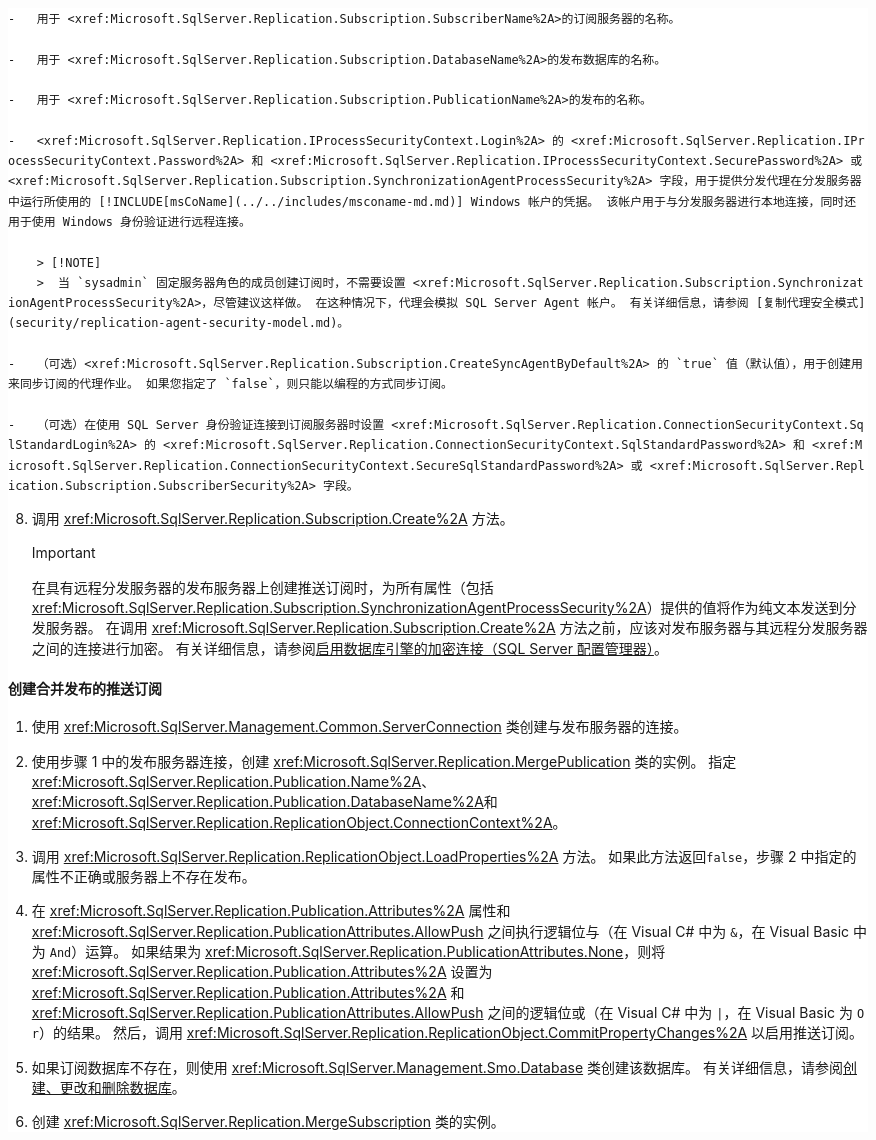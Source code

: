     -   用于 <xref:Microsoft.SqlServer.Replication.Subscription.SubscriberName%2A>的订阅服务器的名称。  
  
    -   用于 <xref:Microsoft.SqlServer.Replication.Subscription.DatabaseName%2A>的发布数据库的名称。  
  
    -   用于 <xref:Microsoft.SqlServer.Replication.Subscription.PublicationName%2A>的发布的名称。  
  
    -   <xref:Microsoft.SqlServer.Replication.IProcessSecurityContext.Login%2A> 的 <xref:Microsoft.SqlServer.Replication.IProcessSecurityContext.Password%2A> 和 <xref:Microsoft.SqlServer.Replication.IProcessSecurityContext.SecurePassword%2A> 或 <xref:Microsoft.SqlServer.Replication.Subscription.SynchronizationAgentProcessSecurity%2A> 字段，用于提供分发代理在分发服务器中运行所使用的 [!INCLUDE[msCoName](../../includes/msconame-md.md)] Windows 帐户的凭据。 该帐户用于与分发服务器进行本地连接，同时还用于使用 Windows 身份验证进行远程连接。  
  
        > [!NOTE]  
        >  当 `sysadmin` 固定服务器角色的成员创建订阅时，不需要设置 <xref:Microsoft.SqlServer.Replication.Subscription.SynchronizationAgentProcessSecurity%2A>，尽管建议这样做。 在这种情况下，代理会模拟 SQL Server Agent 帐户。 有关详细信息，请参阅 [复制代理安全模式](security/replication-agent-security-model.md)。  
  
    -   （可选）<xref:Microsoft.SqlServer.Replication.Subscription.CreateSyncAgentByDefault%2A> 的 `true` 值（默认值），用于创建用来同步订阅的代理作业。 如果您指定了 `false`，则只能以编程的方式同步订阅。  
  
    -   （可选）在使用 SQL Server 身份验证连接到订阅服务器时设置 <xref:Microsoft.SqlServer.Replication.ConnectionSecurityContext.SqlStandardLogin%2A> 的 <xref:Microsoft.SqlServer.Replication.ConnectionSecurityContext.SqlStandardPassword%2A> 和 <xref:Microsoft.SqlServer.Replication.ConnectionSecurityContext.SecureSqlStandardPassword%2A> 或 <xref:Microsoft.SqlServer.Replication.Subscription.SubscriberSecurity%2A> 字段。  
  
8.  调用 <xref:Microsoft.SqlServer.Replication.Subscription.Create%2A> 方法。  
  
    > [!IMPORTANT]  
    >  在具有远程分发服务器的发布服务器上创建推送订阅时，为所有属性（包括 <xref:Microsoft.SqlServer.Replication.Subscription.SynchronizationAgentProcessSecurity%2A>）提供的值将作为纯文本发送到分发服务器。 在调用 <xref:Microsoft.SqlServer.Replication.Subscription.Create%2A> 方法之前，应该对发布服务器与其远程分发服务器之间的连接进行加密。 有关详细信息，请参阅[启用数据库引擎的加密连接（SQL Server 配置管理器）](../../database-engine/configure-windows/enable-encrypted-connections-to-the-database-engine.md)。  
  
#### <a name="to-create-a-push-subscription-to-a-merge-publication"></a>创建合并发布的推送订阅  
  
1.  使用 <xref:Microsoft.SqlServer.Management.Common.ServerConnection> 类创建与发布服务器的连接。  
  
2.  使用步骤 1 中的发布服务器连接，创建 <xref:Microsoft.SqlServer.Replication.MergePublication> 类的实例。 指定 <xref:Microsoft.SqlServer.Replication.Publication.Name%2A>、 <xref:Microsoft.SqlServer.Replication.Publication.DatabaseName%2A>和 <xref:Microsoft.SqlServer.Replication.ReplicationObject.ConnectionContext%2A>。  
  
3.  调用 <xref:Microsoft.SqlServer.Replication.ReplicationObject.LoadProperties%2A> 方法。 如果此方法返回`false`，步骤 2 中指定的属性不正确或服务器上不存在发布。  
  
4.  在 <xref:Microsoft.SqlServer.Replication.Publication.Attributes%2A> 属性和 <xref:Microsoft.SqlServer.Replication.PublicationAttributes.AllowPush> 之间执行逻辑位与（在 Visual C# 中为 `&`，在 Visual Basic 中为 `And`）运算。 如果结果为 <xref:Microsoft.SqlServer.Replication.PublicationAttributes.None>，则将 <xref:Microsoft.SqlServer.Replication.Publication.Attributes%2A> 设置为 <xref:Microsoft.SqlServer.Replication.Publication.Attributes%2A> 和 <xref:Microsoft.SqlServer.Replication.PublicationAttributes.AllowPush> 之间的逻辑位或（在 Visual C# 中为 `|`，在 Visual Basic 为 `Or`）的结果。 然后，调用 <xref:Microsoft.SqlServer.Replication.ReplicationObject.CommitPropertyChanges%2A> 以启用推送订阅。  
  
5.  如果订阅数据库不存在，则使用 <xref:Microsoft.SqlServer.Management.Smo.Database> 类创建该数据库。 有关详细信息，请参阅[创建、更改和删除数据库](../server-management-objects-smo/tasks/creating-altering-and-removing-databases.md)。  
  
6.  创建 <xref:Microsoft.SqlServer.Replication.MergeSubscription> 类的实例。  
  